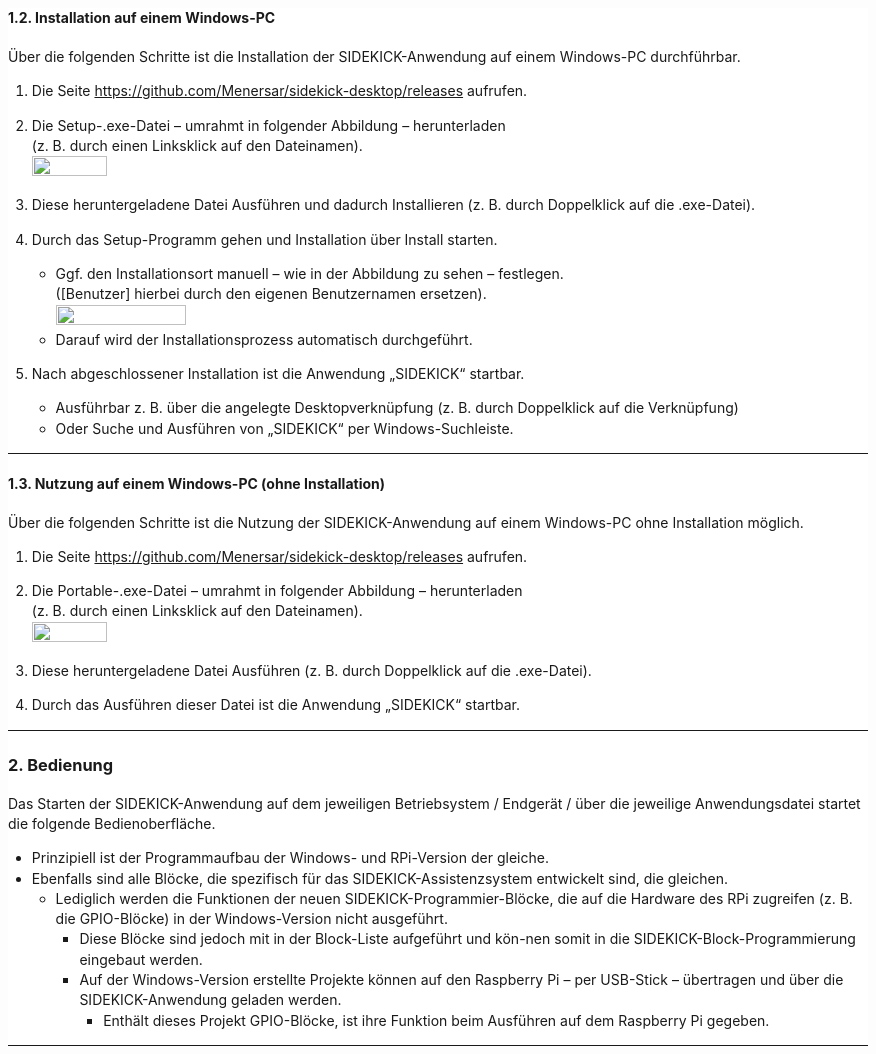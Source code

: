 
#### 1.2. Installation auf einem Windows-PC
Über die folgenden Schritte ist die Installation der SIDEKICK-Anwendung auf einem Windows-PC durchführbar.
1.	Die Seite https://github.com/Menersar/sidekick-desktop/releases aufrufen.
2.	Die Setup-.exe-Datei – umrahmt in folgender Abbildung – herunterladen <br>
(z. B. durch einen Linksklick auf den Dateinamen). <br>
<img src="https://github.com/user-attachments/assets/6990153e-6385-4f3b-8267-8b346b158c23" width=30% height=30%/> <br>

4.	Diese heruntergeladene Datei Ausführen und dadurch Installieren
(z. B. durch Doppelklick auf die .exe-Datei).
 
5.	Durch das Setup-Programm gehen und Installation über Install starten.
      - Ggf. den Installationsort manuell – wie in der Abbildung zu sehen – festlegen. <br>
        ([Benutzer] hierbei durch den eigenen Benutzernamen ersetzen). <br>
        <img src="https://github.com/user-attachments/assets/8543e5e5-7c4c-43e2-80af-cb08faf0cf80" width=40% height=40%/> <br>
      - Darauf wird der Installationsprozess automatisch durchgeführt.
6.	Nach abgeschlossener Installation ist die Anwendung „SIDEKICK“ startbar.
      - Ausführbar z. B. über die angelegte Desktopverknüpfung
        (z. B. durch Doppelklick auf die Verknüpfung)
      - Oder Suche und Ausführen von „SIDEKICK“ per Windows-Suchleiste.

---

#### 1.3. Nutzung auf einem Windows-PC (ohne Installation)
Über die folgenden Schritte ist die Nutzung der SIDEKICK-Anwendung auf einem Windows-PC ohne Installation möglich.
1.	Die Seite https://github.com/Menersar/sidekick-desktop/releases aufrufen.
2.	Die Portable-.exe-Datei – umrahmt in folgender Abbildung – herunterladen <br>
(z. B. durch einen Linksklick auf den Dateinamen). <br>
<img src="https://github.com/user-attachments/assets/95d5e284-39d5-4168-b096-1408014e5a92" width=30% height=30%/> <br>


 
4.	Diese heruntergeladene Datei Ausführen
(z. B. durch Doppelklick auf die .exe-Datei).
 
5.	Durch das Ausführen dieser Datei ist die Anwendung „SIDEKICK“ startbar.

---

### 2. Bedienung

Das Starten der SIDEKICK-Anwendung auf dem jeweiligen Betriebsystem / Endgerät / über die jeweilige Anwendungsdatei startet die folgende Bedienoberfläche.
 
- Prinzipiell ist der Programmaufbau der Windows- und RPi-Version der gleiche.
- Ebenfalls sind alle Blöcke, die spezifisch für das SIDEKICK-Assistenzsystem entwickelt sind, die gleichen.
   - Lediglich werden die Funktionen der neuen SIDEKICK-Programmier-Blöcke, die auf die Hardware des RPi zugreifen (z. B. die GPIO-Blöcke) in der Windows-Version nicht ausgeführt.
      - Diese Blöcke sind jedoch mit in der Block-Liste aufgeführt und kön-nen somit in die SIDEKICK-Block-Programmierung eingebaut werden.
      - Auf der Windows-Version erstellte Projekte können auf den Raspberry Pi – per USB-Stick – übertragen und über die SIDEKICK-Anwendung geladen werden.
         - Enthält dieses Projekt GPIO-Blöcke, ist ihre Funktion beim Ausführen auf dem Raspberry Pi gegeben.

---